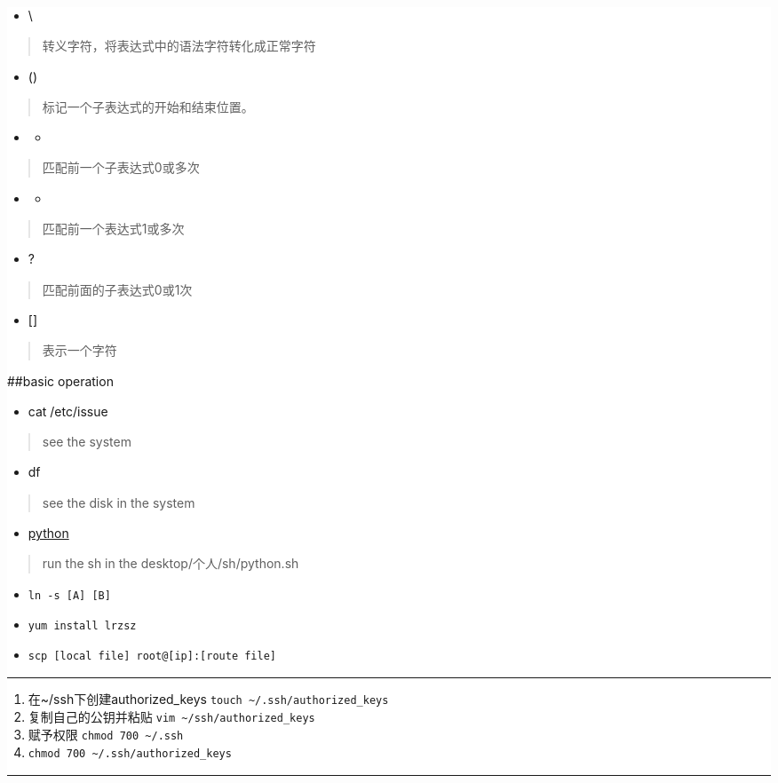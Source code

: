 + \
> 转义字符，将表达式中的语法字符转化成正常字符

+ ()
> 标记一个子表达式的开始和结束位置。

+ *
> 匹配前一个子表达式0或多次

+ +
> 匹配前一个表达式1或多次

+ ?
> 匹配前面的子表达式0或1次

+ []
> 表示一个字符


##basic operation

+ cat /etc/issue
> see the system

+ df
> see the disk in the system

+ [python](https://www.cnblogs.com/iverson-3/p/12289206.html)
> run the sh in the desktop/个人/sh/python.sh

+ `ln -s [A] [B]`

+ `yum install lrzsz`

+ `scp [local file] root@[ip]:[route file]`

---
1. 在~/ssh下创建authorized_keys `touch ~/.ssh/authorized_keys`
2. 复制自己的公钥并粘贴 `vim ~/ssh/authorized_keys`
3. 赋予权限 `chmod 700 ~/.ssh` 
4. `chmod 700 ~/.ssh/authorized_keys`

---